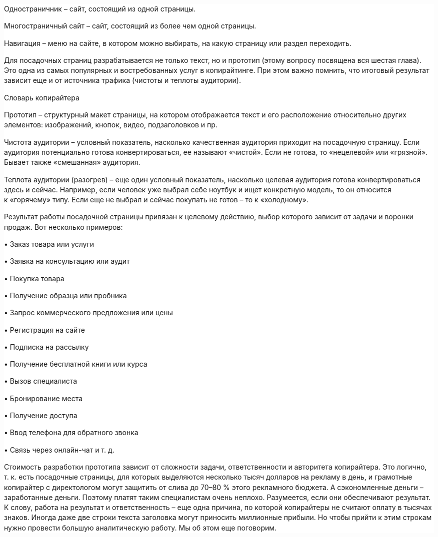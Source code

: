 Одностраничник – сайт, состоящий из одной страницы.

Многостраничный сайт – сайт, состоящий из более чем одной страницы.

Навигация – меню на сайте, в котором можно выбирать, на какую страницу
или раздел переходить.

Для посадочных страниц разрабатывается не только текст, но и прототип
(этому вопросу посвящена вся шестая глава). Это одна из самых популярных
и востребованных услуг в копирайтинге. При этом важно помнить, что
итоговый результат зависит еще и от источника трафика (чистоты и теплоты
аудитории).

Словарь копирайтера

Прототип – структурный макет страницы, на котором отображается текст и
его расположение относительно других элементов: изображений, кнопок,
видео, подзаголовков и пр.

Чистота аудитории – условный показатель, насколько качественная
аудитория приходит на посадочную страницу. Если аудитория потенциально
готова конвертироваться, ее называют «чистой». Если не готова, то
«нецелевой» или «грязной». Бывает также «смешанная» аудитория.

Теплота аудитории (разогрев) – еще один условный показатель, насколько
целевая аудитория готова конвертироваться здесь и сейчас. Например, если
человек уже выбрал себе ноутбук и ищет конкретную модель, то он
относится к «горячему» типу. Если еще не выбрал и сейчас покупать не
готов – то к «холодному».

Результат работы посадочной страницы привязан к целевому действию, выбор
которого зависит от задачи и воронки продаж. Вот несколько примеров:

• Заказ товара или услуги

• Заявка на консультацию или аудит

• Покупка товара

• Получение образца или пробника

• Запрос коммерческого предложения или цены

• Регистрация на сайте

• Подписка на рассылку

• Получение бесплатной книги или курса

• Вызов специалиста

• Бронирование места

• Получение доступа

• Ввод телефона для обратного звонка

• Связь через онлайн-чат и т. д.

Стоимость разработки прототипа зависит от сложности задачи,
ответственности и авторитета копирайтера. Это логично, т. к. есть
посадочные страницы, для которых выделяются несколько тысяч долларов на
рекламу в день, и грамотные копирайтер с директологом могут защитить от
слива до 70–80 % этого рекламного бюджета. А сэкономленные деньги –
заработанные деньги. Поэтому платят таким специалистам очень неплохо.
Разумеется, если они обеспечивают результат. К слову, работа на
результат и ответственность – еще одна причина, по которой копирайтеры
не считают оплату в тысячах знаков. Иногда даже две строки текста
заголовка могут приносить миллионные прибыли. Но чтобы прийти к этим
строкам нужно провести большую аналитическую работу. Мы об этом еще
поговорим.
